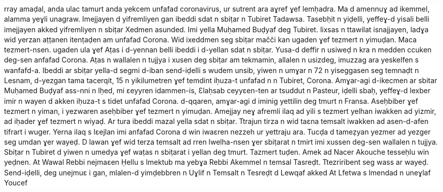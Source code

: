 rray amaḍal, anda ulac tamurt anda yekcem unfafad
coronavirus, ur sutrent ara aɣref ɣef lemḥadra.
Ma d amennuɣ ad ikemmel, alamma yeɣli unagraw.
Imejjayen d yifremliyen gan ibeddi
sdat n sbiṭar n Tubiret
Tadawsa. Tasebḥit n yiḍelli,
yeffeɣ-d yisali belli imejjayen
akked yifremliyen n sbiṭar Xedmen asunded. Imi yella
Muḥamed Buḍyaf deg Tubiret.
lixsas n ttawilat isnajjayen, ladɣa
wid yerzan aṭṭanen itenṭaḍen am
unfafad Corona. Wid ixeddmen
seg sbiṭar mačči kan ugaden
ɣef tezmert n yimuḍan. Maca tezmert-nsen.
ugaden ula ɣef
Aṭas i d-yennan belli ibeddi i
d-yellan sdat n sbiṭar. Yusa-d
deffir n usiweḍ n kra n medden
ccuken deg-sen anfafad Corona.
Aṭas n wallalen n tujjya i xusen
deg sbiṭar am tekmamin, allalen
n usizdeg, imuzzag ara yeskelfen
s wanfafd-a. Ibeddi ar sbiṭar
yella-d segmi d-iban send-iḍelli
s wudem unsib, yiwen n umɣar
n 72 n yiseggasen seg temnaḍt n
Lesnam, d-yezgan tama tacerqit,
15 n yikilumetren ɣef temdint
iḥuza-t unfafad n n Tubiret,
Corona. Amɣar-agi d-ikecmen ar
sbitar Muḥamed Buḍyaf ass-nni
n lḥed, mi ɛeyyren idammen-is, Ɛlaḥsab
ceyyɛen-ten ar tsuddut n Pasteur,
iḍelli sbaḥ, yeffeɣ-d lexber imir n wayen
d akken iḥuza-t s tidet unfafad Corona.
d-qqaren, amɣar-agi d iminig
yettilin deg tmurt n Fransa.
Aseḥbiber ɣef tezmert n yiman, i
yezwaren aseḥbiber ɣef tezmert
n yimuḍan. Amejjay neɣ afremli
ilaq ad yili s tezmert yelhan
iwakken ad yizmir, ad iḥader ɣef
tezmert n wiyaḍ. Ar tura ibeddi
mazal yella sdat n sbiṭar. Ttrajun
tirza n wid taεna temsalt iwakken
ad asen-d-afen tifrart i wuger.
Yerna ilaq s lεejlan imi anfafad
Corona d win iwaεren nezzeh ur
yettraju ara. Tucḍa d tameẓyan
yezmer ad yezger seg umdan ɣer
wayeḍ. D lawan ɣef wid terza
temsalt ad rren lwelha-nsen ɣer
sbiṭarat n tmirt imi xussen deg-sen wallalen n tujjya. Sbiṭar n
Tubiret d yiwen n umedya ɣef
waṭas n sbiṭarat i yellan deg
tmurt. Tazmert tuḍen. Amek ad Nacer Akouche
tesseḥlu win yeḍnen.
At Wawal Rebbi nejmaɛen
Ḥellu s lmektub ma yebɣa Rebbi Akemmel n temsal Tasreḍt. Ttezriribent
seg wass ar wayeḍ. Send-iḍelli,
deg unejmuɛ i gan, mlalen-d
yimḍebbren n Uɣlif n Temsalt n
Tesreḍt d Lewqaf akked At Lfetwa
s lmendad n uneɣlaf Youcef